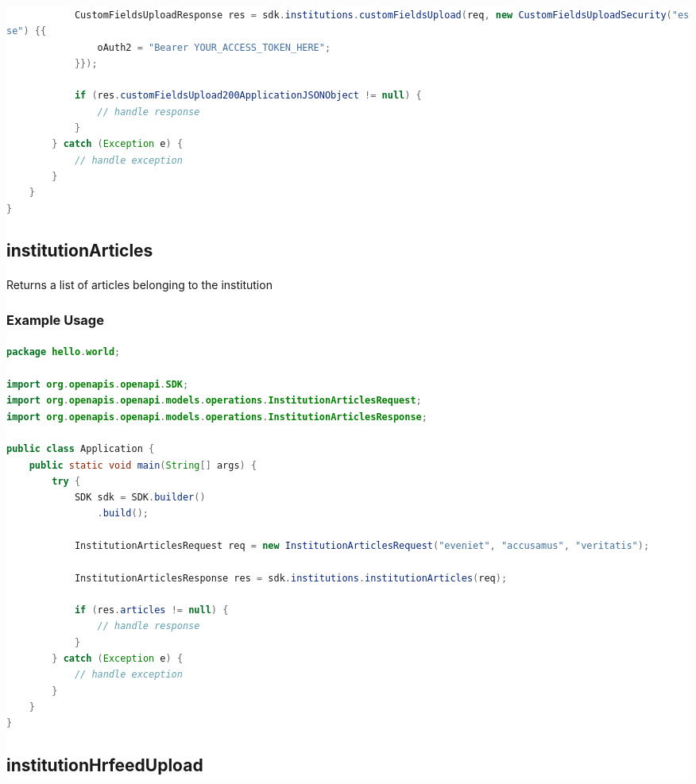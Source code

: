 ```java
            CustomFieldsUploadResponse res = sdk.institutions.customFieldsUpload(req, new CustomFieldsUploadSecurity("esse") {{
                oAuth2 = "Bearer YOUR_ACCESS_TOKEN_HERE";
            }});

            if (res.customFieldsUpload200ApplicationJSONObject != null) {
                // handle response
            }
        } catch (Exception e) {
            // handle exception
        }
    }
}
```

## institutionArticles

Returns a list of articles belonging to the institution

### Example Usage

```java
package hello.world;

import org.openapis.openapi.SDK;
import org.openapis.openapi.models.operations.InstitutionArticlesRequest;
import org.openapis.openapi.models.operations.InstitutionArticlesResponse;

public class Application {
    public static void main(String[] args) {
        try {
            SDK sdk = SDK.builder()
                .build();

            InstitutionArticlesRequest req = new InstitutionArticlesRequest("eveniet", "accusamus", "veritatis");            

            InstitutionArticlesResponse res = sdk.institutions.institutionArticles(req);

            if (res.articles != null) {
                // handle response
            }
        } catch (Exception e) {
            // handle exception
        }
    }
}
```

## institutionHrfeedUpload
